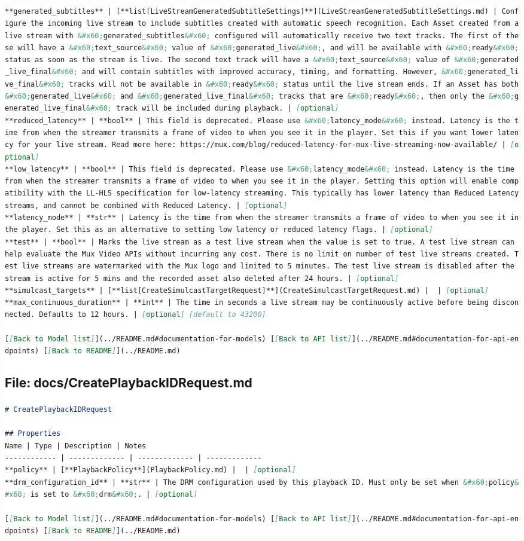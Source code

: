 ````markdown
**generated_subtitles** | [**list[LiveStreamGeneratedSubtitleSettings]**](LiveStreamGeneratedSubtitleSettings.md) | Configure the incoming live stream to include subtitles created with automatic speech recognition. Each Asset created from a live stream with &#x60;generated_subtitles&#x60; configured will automatically receive two text tracks. The first of these will have a &#x60;text_source&#x60; value of &#x60;generated_live&#x60;, and will be available with &#x60;ready&#x60; status as soon as the stream is live. The second text track will have a &#x60;text_source&#x60; value of &#x60;generated_live_final&#x60; and will contain subtitles with improved accuracy, timing, and formatting. However, &#x60;generated_live_final&#x60; tracks will not be available in &#x60;ready&#x60; status until the live stream ends. If an Asset has both &#x60;generated_live&#x60; and &#x60;generated_live_final&#x60; tracks that are &#x60;ready&#x60;, then only the &#x60;generated_live_final&#x60; track will be included during playback. | [optional]
**reduced_latency** | **bool** | This field is deprecated. Please use &#x60;latency_mode&#x60; instead. Latency is the time from when the streamer transmits a frame of video to when you see it in the player. Set this if you want lower latency for your live stream. Read more here: https://mux.com/blog/reduced-latency-for-mux-live-streaming-now-available/ | [optional]
**low_latency** | **bool** | This field is deprecated. Please use &#x60;latency_mode&#x60; instead. Latency is the time from when the streamer transmits a frame of video to when you see it in the player. Setting this option will enable compatibility with the LL-HLS specification for low-latency streaming. This typically has lower latency than Reduced Latency streams, and cannot be combined with Reduced Latency. | [optional]
**latency_mode** | **str** | Latency is the time from when the streamer transmits a frame of video to when you see it in the player. Set this as an alternative to setting low latency or reduced latency flags. | [optional]
**test** | **bool** | Marks the live stream as a test live stream when the value is set to true. A test live stream can help evaluate the Mux Video APIs without incurring any cost. There is no limit on number of test live streams created. Test live streams are watermarked with the Mux logo and limited to 5 minutes. The test live stream is disabled after the stream is active for 5 mins and the recorded asset also deleted after 24 hours. | [optional]
**simulcast_targets** | [**list[CreateSimulcastTargetRequest]**](CreateSimulcastTargetRequest.md) |  | [optional]
**max_continuous_duration** | **int** | The time in seconds a live stream may be continuously active before being disconnected. Defaults to 12 hours. | [optional] [default to 43200]

[[Back to Model list]](../README.md#documentation-for-models) [[Back to API list]](../README.md#documentation-for-api-endpoints) [[Back to README]](../README.md)
````

## File: docs/CreatePlaybackIDRequest.md
````markdown
# CreatePlaybackIDRequest

## Properties
Name | Type | Description | Notes
------------ | ------------- | ------------- | -------------
**policy** | [**PlaybackPolicy**](PlaybackPolicy.md) |  | [optional]
**drm_configuration_id** | **str** | The DRM configuration used by this playback ID. Must only be set when &#x60;policy&#x60; is set to &#x60;drm&#x60;. | [optional]

[[Back to Model list]](../README.md#documentation-for-models) [[Back to API list]](../README.md#documentation-for-api-endpoints) [[Back to README]](../README.md)
````

